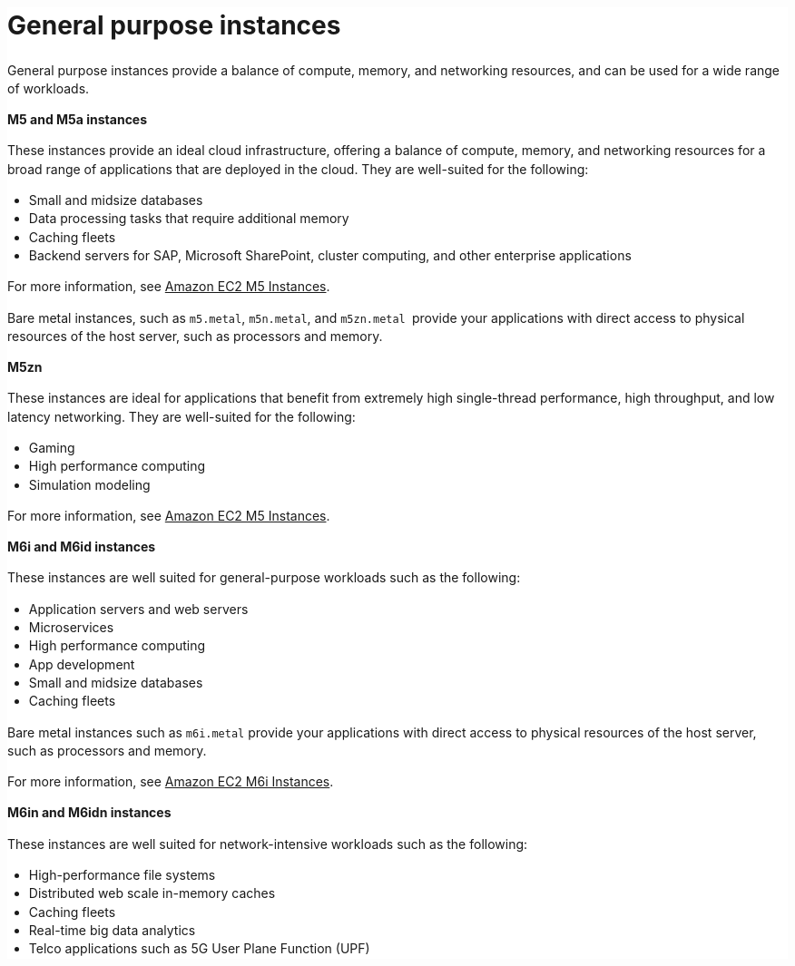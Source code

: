 # General purpose instances<a name="general-purpose-instances"></a>

General purpose instances provide a balance of compute, memory, and networking resources, and can be used for a wide range of workloads\.

**M5 and M5a instances**

These instances provide an ideal cloud infrastructure, offering a balance of compute, memory, and networking resources for a broad range of applications that are deployed in the cloud\. They are well\-suited for the following:
+ Small and midsize databases
+ Data processing tasks that require additional memory
+ Caching fleets
+ Backend servers for SAP, Microsoft SharePoint, cluster computing, and other enterprise applications

For more information, see [Amazon EC2 M5 Instances](https://aws.amazon.com/ec2/instance-types/m5)\.

Bare metal instances, such as `m5.metal`, `m5n.metal`, and `m5zn.metal `provide your applications with direct access to physical resources of the host server, such as processors and memory\.

**M5zn**

These instances are ideal for applications that benefit from extremely high single\-thread performance, high throughput, and low latency networking\. They are well\-suited for the following:
+ Gaming
+ High performance computing
+ Simulation modeling

For more information, see [Amazon EC2 M5 Instances](https://aws.amazon.com/ec2/instance-types/m5)\.

**M6i and M6id instances**

These instances are well suited for general\-purpose workloads such as the following:
+ Application servers and web servers
+ Microservices
+ High performance computing
+ App development
+ Small and midsize databases
+ Caching fleets

Bare metal instances such as `m6i.metal` provide your applications with direct access to physical resources of the host server, such as processors and memory\.

For more information, see [Amazon EC2 M6i Instances](http://aws.amazon.com/ec2/instance-types/m6i)\.

**M6in and M6idn instances**

These instances are well suited for network\-intensive workloads such as the following:
+ High\-performance file systems
+ Distributed web scale in\-memory caches
+ Caching fleets
+ Real\-time big data analytics
+ Telco applications such as 5G User Plane Function \(UPF\)
